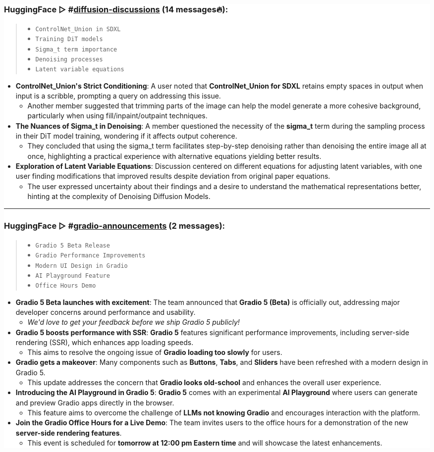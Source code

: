 
### **HuggingFace ▷ #[diffusion-discussions](https://discord.com/channels/879548962464493619/1009713274113245215/1287859753615101973)** (14 messages🔥): 

> - `ControlNet_Union in SDXL`
> - `Training DiT models`
> - `Sigma_t term importance`
> - `Denoising processes`
> - `Latent variable equations` 


- **ControlNet_Union's Strict Conditioning**: A user noted that **ControlNet_Union for SDXL** retains empty spaces in output when input is a scribble, prompting a query on addressing this issue.
   - Another member suggested that trimming parts of the image can help the model generate a more cohesive background, particularly when using fill/inpaint/outpaint techniques.
- **The Nuances of Sigma_t in Denoising**: A member questioned the necessity of the **sigma_t** term during the sampling process in their DiT model training, wondering if it affects output coherence.
   - They concluded that using the sigma_t term facilitates step-by-step denoising rather than denoising the entire image all at once, highlighting a practical experience with alternative equations yielding better results.
- **Exploration of Latent Variable Equations**: Discussion centered on different equations for adjusting latent variables, with one user finding modifications that improved results despite deviation from original paper equations.
   - The user expressed uncertainty about their findings and a desire to understand the mathematical representations better, hinting at the complexity of Denoising Diffusion Models.


  

---


### **HuggingFace ▷ #[gradio-announcements](https://discord.com/channels/879548962464493619/1014577787039924226/1287889405935222856)** (2 messages): 

> - `Gradio 5 Beta Release`
> - `Gradio Performance Improvements`
> - `Modern UI Design in Gradio`
> - `AI Playground Feature`
> - `Office Hours Demo` 


- **Gradio 5 Beta launches with excitement**: The team announced that **Gradio 5 (Beta)** is officially out, addressing major developer concerns around performance and usability.
   - *We'd love to get your feedback before we ship Gradio 5 publicly!*
- **Gradio 5 boosts performance with SSR**: **Gradio 5** features significant performance improvements, including server-side rendering (SSR), which enhances app loading speeds.
   - This aims to resolve the ongoing issue of **Gradio loading too slowly** for users.
- **Gradio gets a makeover**: Many components such as **Buttons**, **Tabs**, and **Sliders** have been refreshed with a modern design in Gradio 5.
   - This update addresses the concern that **Gradio looks old-school** and enhances the overall user experience.
- **Introducing the AI Playground in Gradio 5**: **Gradio 5** comes with an experimental **AI Playground** where users can generate and preview Gradio apps directly in the browser.
   - This feature aims to overcome the challenge of **LLMs not knowing Gradio** and encourages interaction with the platform.
- **Join the Gradio Office Hours for a Live Demo**: The team invites users to the office hours for a demonstration of the new **server-side rendering features**.
   - This event is scheduled for **tomorrow at 12:00 pm Eastern time** and will showcase the latest enhancements.
